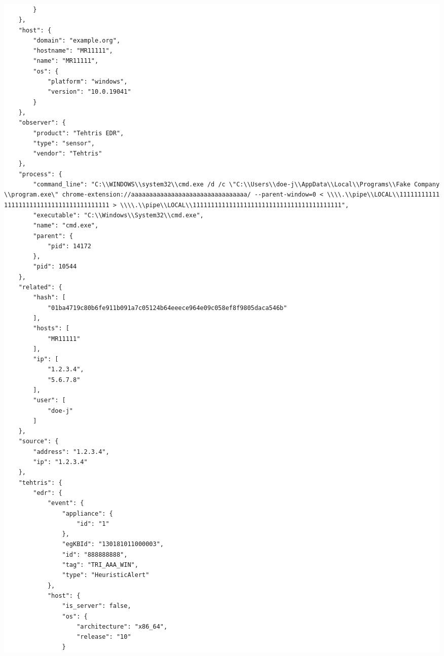             }
        },
        "host": {
            "domain": "example.org",
            "hostname": "MR11111",
            "name": "MR11111",
            "os": {
                "platform": "windows",
                "version": "10.0.19041"
            }
        },
        "observer": {
            "product": "Tehtris EDR",
            "type": "sensor",
            "vendor": "Tehtris"
        },
        "process": {
            "command_line": "C:\\WINDOWS\\system32\\cmd.exe /d /c \"C:\\Users\\doe-j\\AppData\\Local\\Programs\\Fake Company\\program.exe\" chrome-extension://aaaaaaaaaaaaaaaaaaaaaaaaaaaaaaaa/ --parent-window=0 < \\\\.\\pipe\\LOCAL\\1111111111111111111111111111111111111111 > \\\\.\\pipe\\LOCAL\\11111111111111111111111111111111111111111",
            "executable": "C:\\Windows\\System32\\cmd.exe",
            "name": "cmd.exe",
            "parent": {
                "pid": 14172
            },
            "pid": 10544
        },
        "related": {
            "hash": [
                "01ba4719c80b6fe911b091a7c05124b64eeece964e09c058ef8f9805daca546b"
            ],
            "hosts": [
                "MR11111"
            ],
            "ip": [
                "1.2.3.4",
                "5.6.7.8"
            ],
            "user": [
                "doe-j"
            ]
        },
        "source": {
            "address": "1.2.3.4",
            "ip": "1.2.3.4"
        },
        "tehtris": {
            "edr": {
                "event": {
                    "appliance": {
                        "id": "1"
                    },
                    "egKBId": "130181011000003",
                    "id": "888888888",
                    "tag": "TRI_AAA_WIN",
                    "type": "HeuristicAlert"
                },
                "host": {
                    "is_server": false,
                    "os": {
                        "architecture": "x86_64",
                        "release": "10"
                    }